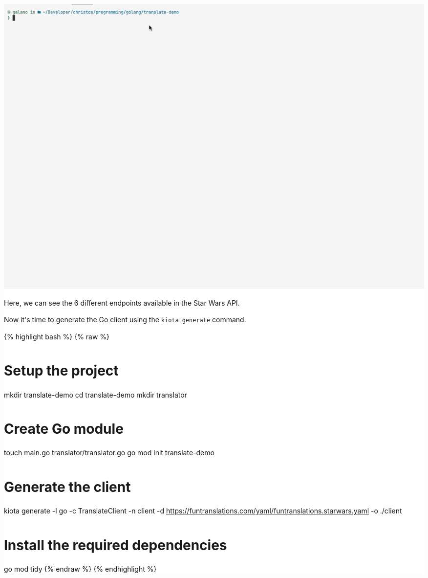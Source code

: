 ![kiota-show](/assets/images/demos/kiota/kiota-show.gif)

Here, we can see the 6 different endpoints available in the Star Wars API.

Now it's time to generate the Go client using the `kiota generate` command.

{% highlight bash %}
{% raw %}
# Setup the project
mkdir translate-demo
cd translate-demo
mkdir translator

# Create Go module
touch main.go translator/translator.go
go mod init translate-demo

# Generate the client
kiota generate -l go -c TranslateClient -n client -d https://funtranslations.com/yaml/funtranslations.starwars.yaml -o ./client

# Install the required dependencies
go mod tidy
{% endraw %}
{% endhighlight %}
